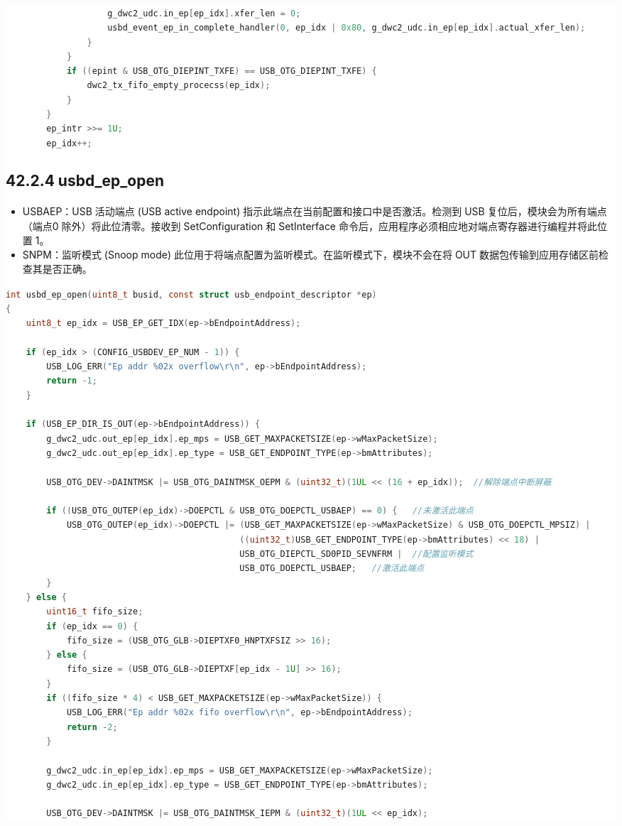 ```c
                    g_dwc2_udc.in_ep[ep_idx].xfer_len = 0;
                    usbd_event_ep_in_complete_handler(0, ep_idx | 0x80, g_dwc2_udc.in_ep[ep_idx].actual_xfer_len);
                }
            }
            if ((epint & USB_OTG_DIEPINT_TXFE) == USB_OTG_DIEPINT_TXFE) {
                dwc2_tx_fifo_empty_procecss(ep_idx);
            }
        }
        ep_intr >>= 1U;
        ep_idx++;
```

## 42.2.4 usbd_ep_open

- USBAEP：USB 活动端点 (USB active endpoint)
指示此端点在当前配置和接口中是否激活。检测到 USB 复位后，模块会为所有端点（端点0 除外）将此位清零。接收到 SetConfiguration 和 SetInterface 命令后，应用程序必须相应地对端点寄存器进行编程并将此位置 1。
- SNPM：监听模式 (Snoop mode)
此位用于将端点配置为监听模式。在监听模式下，模块不会在将 OUT 数据包传输到应用存储区前检查其是否正确。

```c
int usbd_ep_open(uint8_t busid, const struct usb_endpoint_descriptor *ep)
{
    uint8_t ep_idx = USB_EP_GET_IDX(ep->bEndpointAddress);

    if (ep_idx > (CONFIG_USBDEV_EP_NUM - 1)) {
        USB_LOG_ERR("Ep addr %02x overflow\r\n", ep->bEndpointAddress);
        return -1;
    }

    if (USB_EP_DIR_IS_OUT(ep->bEndpointAddress)) {
        g_dwc2_udc.out_ep[ep_idx].ep_mps = USB_GET_MAXPACKETSIZE(ep->wMaxPacketSize);
        g_dwc2_udc.out_ep[ep_idx].ep_type = USB_GET_ENDPOINT_TYPE(ep->bmAttributes);

        USB_OTG_DEV->DAINTMSK |= USB_OTG_DAINTMSK_OEPM & (uint32_t)(1UL << (16 + ep_idx));  //解除端点中断屏蔽

        if ((USB_OTG_OUTEP(ep_idx)->DOEPCTL & USB_OTG_DOEPCTL_USBAEP) == 0) {   //未激活此端点
            USB_OTG_OUTEP(ep_idx)->DOEPCTL |= (USB_GET_MAXPACKETSIZE(ep->wMaxPacketSize) & USB_OTG_DOEPCTL_MPSIZ) |
                                              ((uint32_t)USB_GET_ENDPOINT_TYPE(ep->bmAttributes) << 18) |
                                              USB_OTG_DIEPCTL_SD0PID_SEVNFRM |  //配置监听模式
                                              USB_OTG_DOEPCTL_USBAEP;   //激活此端点
        }
    } else {
        uint16_t fifo_size;
        if (ep_idx == 0) {
            fifo_size = (USB_OTG_GLB->DIEPTXF0_HNPTXFSIZ >> 16);
        } else {
            fifo_size = (USB_OTG_GLB->DIEPTXF[ep_idx - 1U] >> 16);
        }
        if ((fifo_size * 4) < USB_GET_MAXPACKETSIZE(ep->wMaxPacketSize)) {
            USB_LOG_ERR("Ep addr %02x fifo overflow\r\n", ep->bEndpointAddress);
            return -2;
        }

        g_dwc2_udc.in_ep[ep_idx].ep_mps = USB_GET_MAXPACKETSIZE(ep->wMaxPacketSize);
        g_dwc2_udc.in_ep[ep_idx].ep_type = USB_GET_ENDPOINT_TYPE(ep->bmAttributes);

        USB_OTG_DEV->DAINTMSK |= USB_OTG_DAINTMSK_IEPM & (uint32_t)(1UL << ep_idx);

```